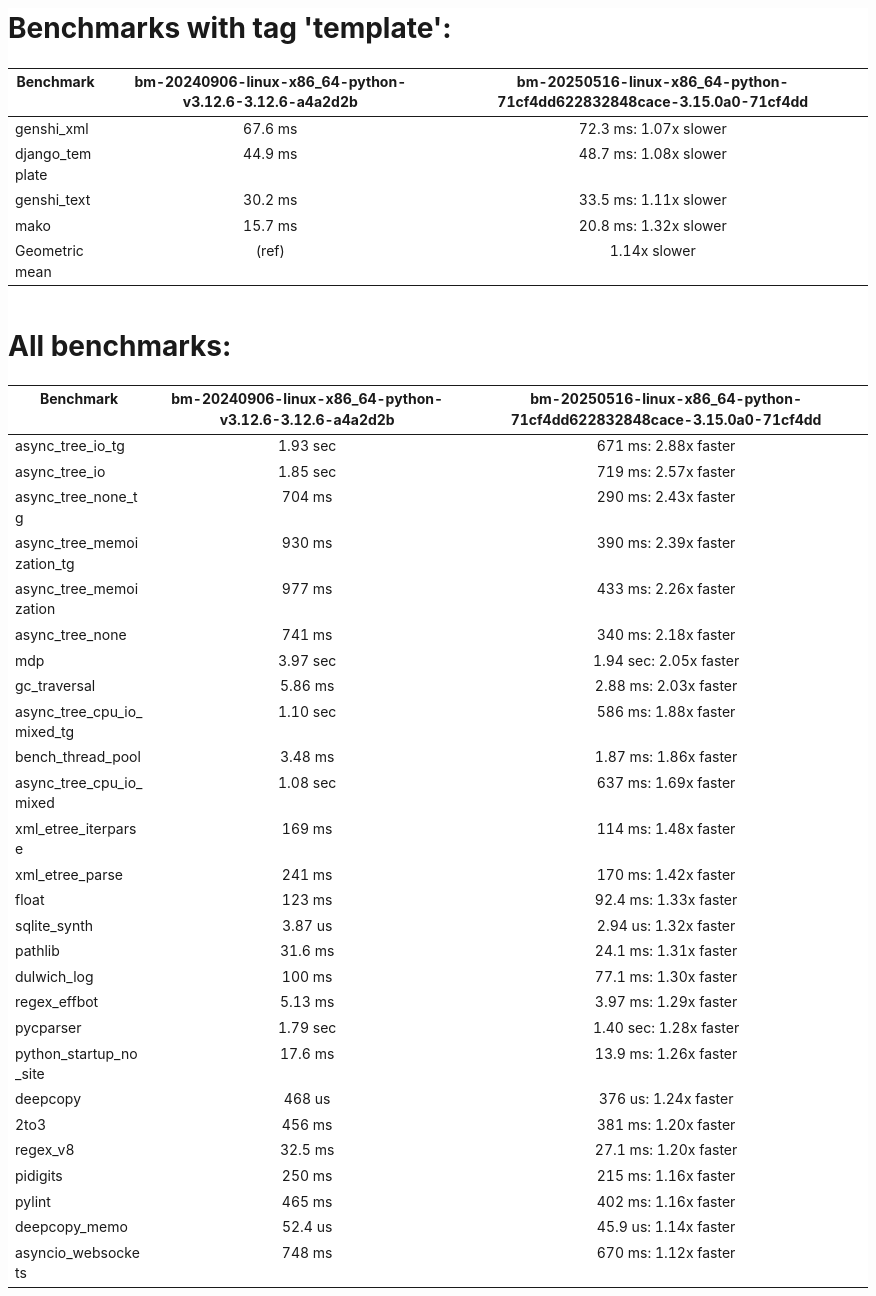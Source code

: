 Benchmarks with tag 'template':
===============================

| Benchmark       | bm-20240906-linux-x86_64-python-v3.12.6-3.12.6-a4a2d2b | bm-20250516-linux-x86_64-python-71cf4dd622832848cace-3.15.0a0-71cf4dd |
|-----------------|:------------------------------------------------------:|:---------------------------------------------------------------------:|
| genshi_xml      | 67.6 ms                                                | 72.3 ms: 1.07x slower                                                 |
| django_template | 44.9 ms                                                | 48.7 ms: 1.08x slower                                                 |
| genshi_text     | 30.2 ms                                                | 33.5 ms: 1.11x slower                                                 |
| mako            | 15.7 ms                                                | 20.8 ms: 1.32x slower                                                 |
| Geometric mean  | (ref)                                                  | 1.14x slower                                                          |

All benchmarks:
===============

| Benchmark                  | bm-20240906-linux-x86_64-python-v3.12.6-3.12.6-a4a2d2b | bm-20250516-linux-x86_64-python-71cf4dd622832848cace-3.15.0a0-71cf4dd |
|----------------------------|:------------------------------------------------------:|:---------------------------------------------------------------------:|
| async_tree_io_tg           | 1.93 sec                                               | 671 ms: 2.88x faster                                                  |
| async_tree_io              | 1.85 sec                                               | 719 ms: 2.57x faster                                                  |
| async_tree_none_tg         | 704 ms                                                 | 290 ms: 2.43x faster                                                  |
| async_tree_memoization_tg  | 930 ms                                                 | 390 ms: 2.39x faster                                                  |
| async_tree_memoization     | 977 ms                                                 | 433 ms: 2.26x faster                                                  |
| async_tree_none            | 741 ms                                                 | 340 ms: 2.18x faster                                                  |
| mdp                        | 3.97 sec                                               | 1.94 sec: 2.05x faster                                                |
| gc_traversal               | 5.86 ms                                                | 2.88 ms: 2.03x faster                                                 |
| async_tree_cpu_io_mixed_tg | 1.10 sec                                               | 586 ms: 1.88x faster                                                  |
| bench_thread_pool          | 3.48 ms                                                | 1.87 ms: 1.86x faster                                                 |
| async_tree_cpu_io_mixed    | 1.08 sec                                               | 637 ms: 1.69x faster                                                  |
| xml_etree_iterparse        | 169 ms                                                 | 114 ms: 1.48x faster                                                  |
| xml_etree_parse            | 241 ms                                                 | 170 ms: 1.42x faster                                                  |
| float                      | 123 ms                                                 | 92.4 ms: 1.33x faster                                                 |
| sqlite_synth               | 3.87 us                                                | 2.94 us: 1.32x faster                                                 |
| pathlib                    | 31.6 ms                                                | 24.1 ms: 1.31x faster                                                 |
| dulwich_log                | 100 ms                                                 | 77.1 ms: 1.30x faster                                                 |
| regex_effbot               | 5.13 ms                                                | 3.97 ms: 1.29x faster                                                 |
| pycparser                  | 1.79 sec                                               | 1.40 sec: 1.28x faster                                                |
| python_startup_no_site     | 17.6 ms                                                | 13.9 ms: 1.26x faster                                                 |
| deepcopy                   | 468 us                                                 | 376 us: 1.24x faster                                                  |
| 2to3                       | 456 ms                                                 | 381 ms: 1.20x faster                                                  |
| regex_v8                   | 32.5 ms                                                | 27.1 ms: 1.20x faster                                                 |
| pidigits                   | 250 ms                                                 | 215 ms: 1.16x faster                                                  |
| pylint                     | 465 ms                                                 | 402 ms: 1.16x faster                                                  |
| deepcopy_memo              | 52.4 us                                                | 45.9 us: 1.14x faster                                                 |
| asyncio_websockets         | 748 ms                                                 | 670 ms: 1.12x faster                                                  |
